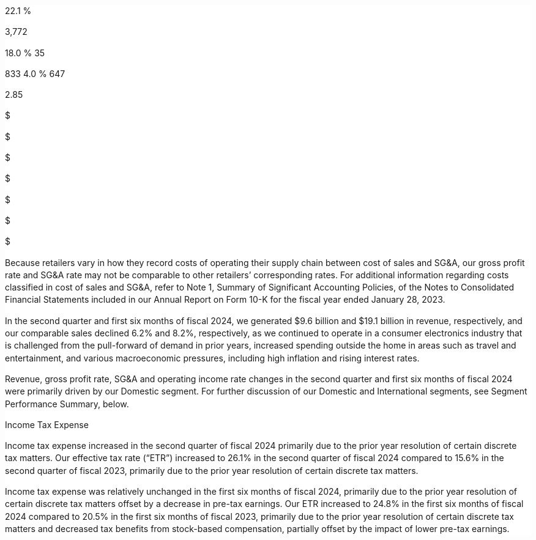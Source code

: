  22.1 %

 3,772

 18.0 %
 35

 833
 4.0 %
 647

 2.85

$

$

$

$

$

$

$

Because retailers vary in how they record costs of operating their supply chain between cost of sales and SG&A, our gross profit rate and SG&A rate may not be comparable to other retailers’
corresponding rates. For additional information regarding costs classified in cost of sales and SG&A, refer to Note 1, Summary of Significant Accounting Policies, of the Notes to Consolidated Financial
Statements included in our Annual Report on Form 10-K for the fiscal year ended January 28, 2023.

In the second quarter and first six months of fiscal 2024, we generated $9.6 billion and $19.1 billion in revenue, respectively, and our comparable sales declined
6.2% and 8.2%, respectively, as we continued to operate in a consumer electronics industry that is challenged from the pull-forward of demand in prior years,
increased spending outside the home in areas such as travel and entertainment, and various macroeconomic pressures, including high inflation and rising
interest rates.

Revenue, gross profit rate, SG&A and operating income rate changes in the second quarter and first six months of fiscal 2024 were primarily driven by our
Domestic segment. For further discussion of our Domestic and International segments, see Segment Performance Summary, below.

Income Tax Expense

Income tax expense increased in the second quarter of fiscal 2024 primarily due to the prior year resolution of certain discrete tax matters. Our effective tax rate
(“ETR”) increased to 26.1% in the second quarter of fiscal 2024 compared to 15.6% in the second quarter of fiscal 2023, primarily due to the prior year resolution
of certain discrete tax matters.

Income tax expense was relatively unchanged in the first six months of fiscal 2024, primarily due to the prior year resolution of certain discrete tax matters offset
by a decrease in pre-tax earnings. Our ETR increased to 24.8% in the first six months of fiscal 2024 compared to 20.5% in the first six months of fiscal 2023,
primarily due to the prior year resolution of certain discrete tax matters and decreased tax benefits from stock-based compensation, partially offset by the impact
of lower pre-tax earnings.
